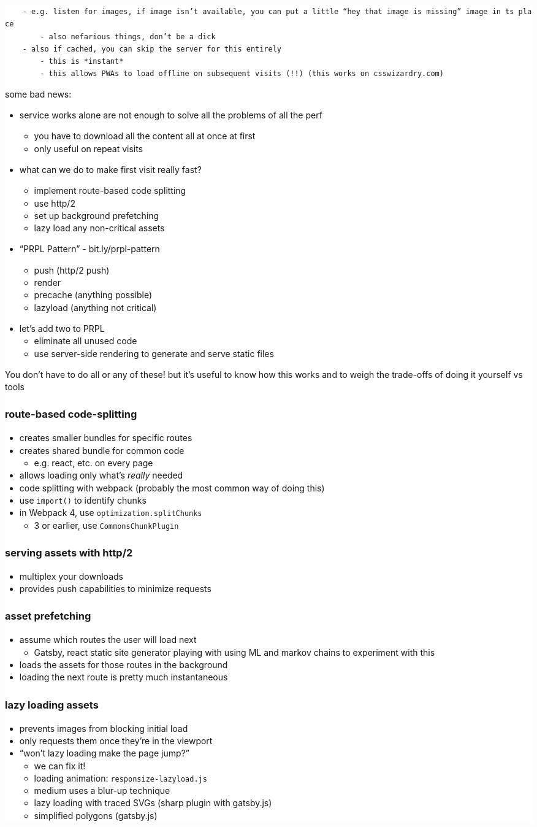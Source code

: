		- e.g. listen for images, if image isn’t available, you can put a little “hey that image is missing” image in ts place
			- also nefarious things, don’t be a dick
		- also if cached, you can skip the server for this entirely
			- this is *instant*
			- this allows PWAs to load offline on subsequent visits (!!) (this works on csswizardry.com)

some bad news:
- service works alone are not enough to solve all the problems of all the perf
	- you have to download all the content all at once at first
	- only useful on repeat visits
- what can we do to make first visit really fast?
	- implement route-based code splitting
	- use http/2
	- set up background prefetching
	- lazy load any non-critical assets

- “PRPL Pattern” - bit.ly/prpl-pattern
	- push (http/2 push)
	- render
	- precache (anything possible)
	- lazyload (anything not critical)

+ let’s add two to PRPL
	+ eliminate all unused code
	+ use server-side rendering to generate and serve static files

You don’t have to do all or any of these! but it’s useful to know how this works and to weigh the trade-offs of doing it yourself vs tools

### route-based code-splitting
- creates smaller bundles for specific routes
- creates shared bundle for common code
	- e.g. react, etc. on every page
- allows loading only what’s _really_ needed
- code splitting with webpack (probably the most common way of doing this)
- use `import()` to identify chunks
- in Webpack 4, use `optimization.splitChunks`
	- 3 or earlier, use `CommonsChunkPlugin`

### serving assets with http/2
- multiplex your downloads
- provides push capabilities to minimize requests

### asset prefetching
- assume which routes the user will load next
	- Gatsby, react static site generator playing with using ML and markov chains to experiment with this
- loads the assets for those routes in the background
- loading the next route is pretty much instantaneous

### lazy loading assets
- prevents images from blocking initial load
- only requests them once they’re in the viewport
- “won’t lazy loading make the page jump?”
	- we can fix it!
	- loading animation: `responsize-lazyload.js`
	- medium uses a blur-up technique
	- lazy loading with traced SVGs (sharp plugin with gatsby.js)
	- simplified polygons (gatsby.js)
